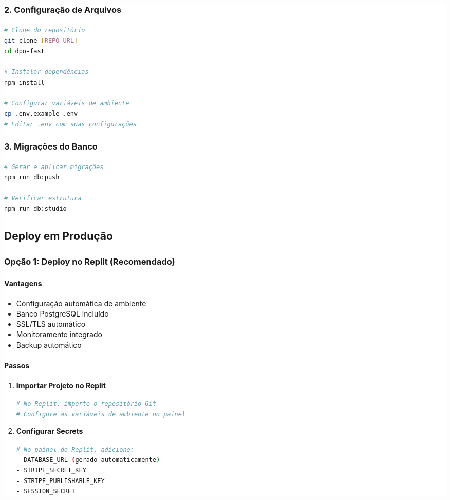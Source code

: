 ### 2. Configuração de Arquivos

```bash
# Clone do repositório
git clone [REPO_URL]
cd dpo-fast

# Instalar dependências
npm install

# Configurar variáveis de ambiente
cp .env.example .env
# Editar .env com suas configurações
```

### 3. Migrações do Banco

```bash
# Gerar e aplicar migrações
npm run db:push

# Verificar estrutura
npm run db:studio
```

## Deploy em Produção

### Opção 1: Deploy no Replit (Recomendado)

#### Vantagens
- Configuração automática de ambiente
- Banco PostgreSQL incluído
- SSL/TLS automático
- Monitoramento integrado
- Backup automático

#### Passos

1. **Importar Projeto no Replit**
   ```bash
   # No Replit, importe o repositório Git
   # Configure as variáveis de ambiente no painel
   ```

2. **Configurar Secrets**
   ```bash
   # No painel do Replit, adicione:
   - DATABASE_URL (gerado automaticamente)
   - STRIPE_SECRET_KEY
   - STRIPE_PUBLISHABLE_KEY
   - SESSION_SECRET
   ```
